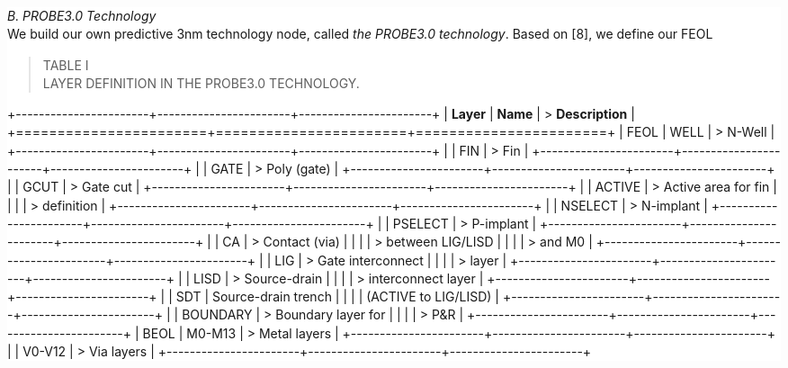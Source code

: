 *B. PROBE3.0 Technology*\
We build our own predictive 3nm technology node, called *the PROBE3.0
technology*. Based on \[8\], we define our FEOL

> TABLE I\
> LAYER DEFINITION IN THE PROBE3.0 TECHNOLOGY.

+-----------------------+-----------------------+-----------------------+
| **Layer**             | **Name**              | > **Description**     |
+=======================+=======================+=======================+
| FEOL                  | WELL                  | > N-Well              |
+-----------------------+-----------------------+-----------------------+
|                       | FIN                   | > Fin                 |
+-----------------------+-----------------------+-----------------------+
|                       | GATE                  | > Poly (gate)         |
+-----------------------+-----------------------+-----------------------+
|                       | GCUT                  | > Gate cut            |
+-----------------------+-----------------------+-----------------------+
|                       | ACTIVE                | > Active area for fin |
|                       |                       | > definition          |
+-----------------------+-----------------------+-----------------------+
|                       | NSELECT               | > N-implant           |
+-----------------------+-----------------------+-----------------------+
|                       | PSELECT               | > P-implant           |
+-----------------------+-----------------------+-----------------------+
|                       | CA                    | > Contact (via)       |
|                       |                       | > between LIG/LISD    |
|                       |                       | > and M0              |
+-----------------------+-----------------------+-----------------------+
|                       | LIG                   | > Gate interconnect   |
|                       |                       | > layer               |
+-----------------------+-----------------------+-----------------------+
|                       | LISD                  | > Source-drain        |
|                       |                       | > interconnect layer  |
+-----------------------+-----------------------+-----------------------+
|                       | SDT                   | Source-drain trench   |
|                       |                       | (ACTIVE to LIG/LISD)  |
+-----------------------+-----------------------+-----------------------+
|                       | BOUNDARY              | > Boundary layer for  |
|                       |                       | > P&R                 |
+-----------------------+-----------------------+-----------------------+
| BEOL                  | M0-M13                | > Metal layers        |
+-----------------------+-----------------------+-----------------------+
|                       | V0-V12                | > Via layers          |
+-----------------------+-----------------------+-----------------------+
